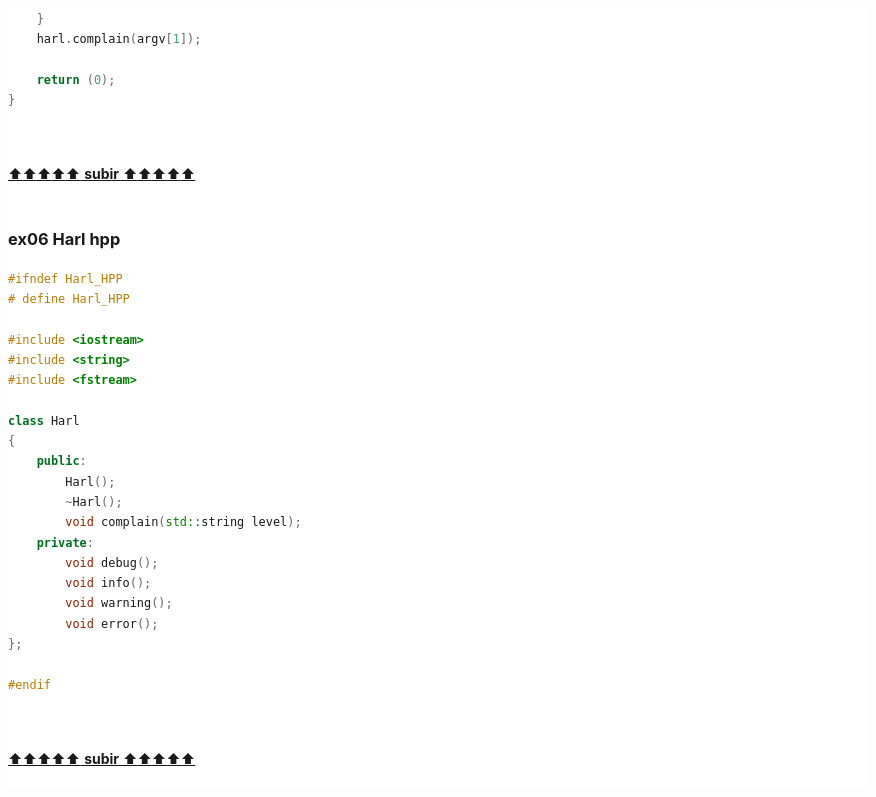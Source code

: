 ```c++
	}
    harl.complain(argv[1]);
       
	return (0);
}
```

<br /><br />
[:arrow_up::arrow_up::arrow_up::arrow_up::arrow_up: **subir** :arrow_up::arrow_up::arrow_up::arrow_up::arrow_up:](#cpp01)
<br /><br />

<h3>ex06 Harl hpp</h3>

```c++
#ifndef Harl_HPP
# define Harl_HPP

#include <iostream>
#include <string>
#include <fstream>

class Harl
{
    public:
		Harl();
	    ~Harl();		
    	void complain(std::string level);    
	private:
    	void debug();
    	void info();
    	void warning();
    	void error();
};

#endif
```

<br /><br />
[:arrow_up::arrow_up::arrow_up::arrow_up::arrow_up: **subir** :arrow_up::arrow_up::arrow_up::arrow_up::arrow_up:](#cpp01)
<br /><br />

